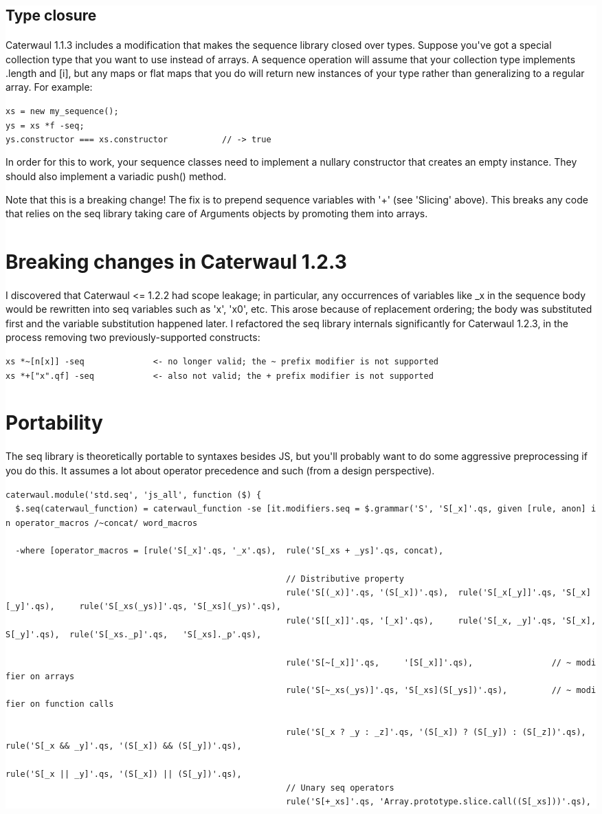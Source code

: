 ## Type closure

Caterwaul 1.1.3 includes a modification that makes the sequence library closed over types. Suppose you've got a special collection type that you want to use instead of arrays. A sequence
operation will assume that your collection type implements .length and [i], but any maps or flat maps that you do will return new instances of your type rather than generalizing to a regular
array. For example:

    xs = new my_sequence();
    ys = xs *f -seq;
    ys.constructor === xs.constructor           // -> true

In order for this to work, your sequence classes need to implement a nullary constructor that creates an empty instance. They should also implement a variadic push() method.

Note that this is a breaking change! The fix is to prepend sequence variables with '+' (see 'Slicing' above). This breaks any code that relies on the seq library taking care of Arguments
objects by promoting them into arrays.

# Breaking changes in Caterwaul 1.2.3

I discovered that Caterwaul <= 1.2.2 had scope leakage; in particular, any occurrences of variables like _x in the sequence body would be rewritten into seq variables such as 'x', 'x0', etc.
This arose because of replacement ordering; the body was substituted first and the variable substitution happened later. I refactored the seq library internals significantly for Caterwaul
1.2.3, in the process removing two previously-supported constructs:

    xs *~[n[x]] -seq              <- no longer valid; the ~ prefix modifier is not supported
    xs *+["x".qf] -seq            <- also not valid; the + prefix modifier is not supported

# Portability

The seq library is theoretically portable to syntaxes besides JS, but you'll probably want to do some aggressive preprocessing if you do this. It assumes a lot about operator precedence and
such (from a design perspective).

    caterwaul.module('std.seq', 'js_all', function ($) {
      $.seq(caterwaul_function) = caterwaul_function -se [it.modifiers.seq = $.grammar('S', 'S[_x]'.qs, given [rule, anon] in operator_macros /~concat/ word_macros

      -where [operator_macros = [rule('S[_x]'.qs, '_x'.qs),  rule('S[_xs + _ys]'.qs, concat),

                                                             // Distributive property
                                                             rule('S[(_x)]'.qs, '(S[_x])'.qs),  rule('S[_x[_y]]'.qs, 'S[_x][_y]'.qs),     rule('S[_xs(_ys)]'.qs, 'S[_xs](_ys)'.qs),
                                                             rule('S[[_x]]'.qs, '[_x]'.qs),     rule('S[_x, _y]'.qs, 'S[_x], S[_y]'.qs),  rule('S[_xs._p]'.qs,   'S[_xs]._p'.qs),

                                                             rule('S[~[_x]]'.qs,     '[S[_x]]'.qs),                // ~ modifier on arrays
                                                             rule('S[~_xs(_ys)]'.qs, 'S[_xs](S[_ys])'.qs),         // ~ modifier on function calls

                                                             rule('S[_x ? _y : _z]'.qs, '(S[_x]) ? (S[_y]) : (S[_z])'.qs),  rule('S[_x && _y]'.qs, '(S[_x]) && (S[_y])'.qs),
                                                                                                                            rule('S[_x || _y]'.qs, '(S[_x]) || (S[_y])'.qs),
                                                             // Unary seq operators
                                                             rule('S[+_xs]'.qs, 'Array.prototype.slice.call((S[_xs]))'.qs),
